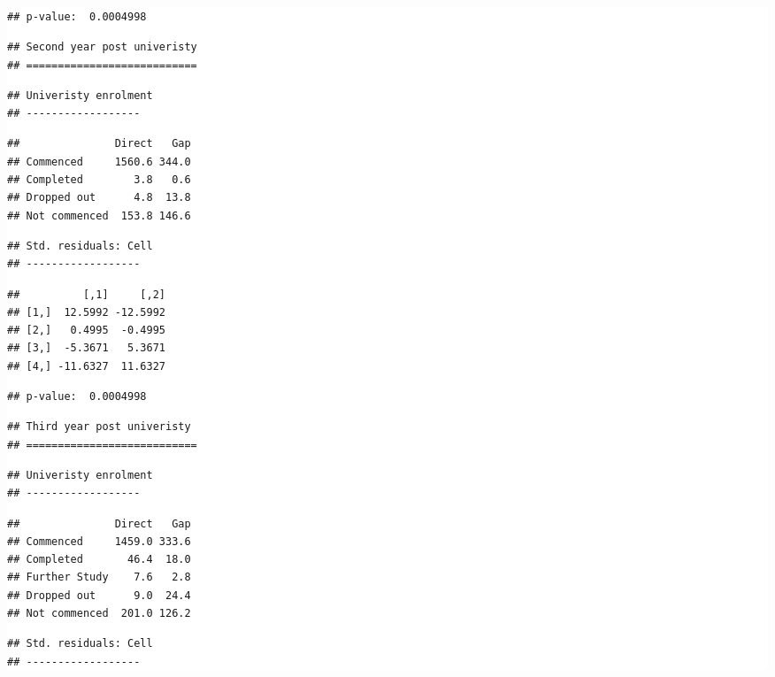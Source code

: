 ```
## p-value:  0.0004998
```

```
## Second year post univeristy
## ===========================
```

```
## Univeristy enrolment
## ------------------
```

```
##               Direct   Gap
## Commenced     1560.6 344.0
## Completed        3.8   0.6
## Dropped out      4.8  13.8
## Not commenced  153.8 146.6
```

```
## Std. residuals: Cell
## ------------------
```

```
##          [,1]     [,2]
## [1,]  12.5992 -12.5992
## [2,]   0.4995  -0.4995
## [3,]  -5.3671   5.3671
## [4,] -11.6327  11.6327
```

```
## p-value:  0.0004998
```

```
## Third year post univeristy
## ===========================
```

```
## Univeristy enrolment
## ------------------
```

```
##               Direct   Gap
## Commenced     1459.0 333.6
## Completed       46.4  18.0
## Further Study    7.6   2.8
## Dropped out      9.0  24.4
## Not commenced  201.0 126.2
```

```
## Std. residuals: Cell
## ------------------
```
